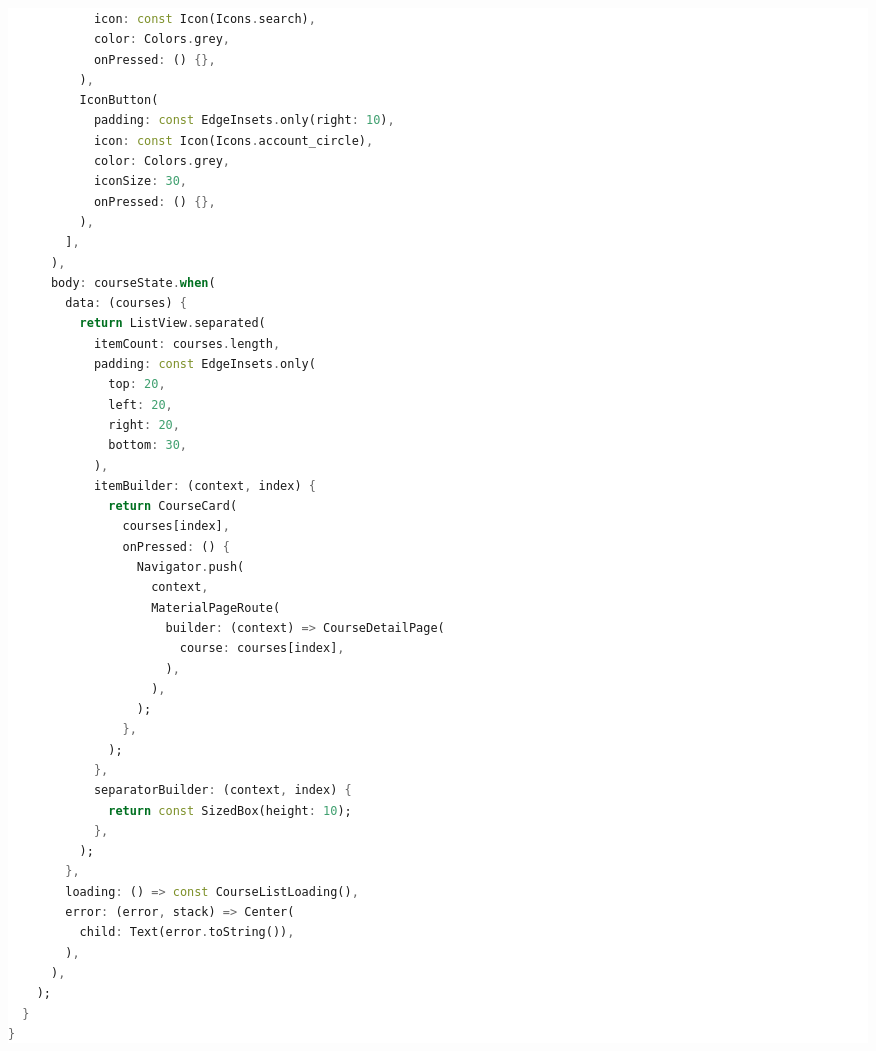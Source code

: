 ```dart
            icon: const Icon(Icons.search),
            color: Colors.grey,
            onPressed: () {},
          ),
          IconButton(
            padding: const EdgeInsets.only(right: 10),
            icon: const Icon(Icons.account_circle),
            color: Colors.grey,
            iconSize: 30,
            onPressed: () {},
          ),
        ],
      ),
      body: courseState.when(
        data: (courses) {
          return ListView.separated(
            itemCount: courses.length,
            padding: const EdgeInsets.only(
              top: 20,
              left: 20,
              right: 20,
              bottom: 30,
            ),
            itemBuilder: (context, index) {
              return CourseCard(
                courses[index],
                onPressed: () {
                  Navigator.push(
                    context,
                    MaterialPageRoute(
                      builder: (context) => CourseDetailPage(
                        course: courses[index],
                      ),
                    ),
                  );
                },
              );
            },
            separatorBuilder: (context, index) {
              return const SizedBox(height: 10);
            },
          );
        },
        loading: () => const CourseListLoading(),
        error: (error, stack) => Center(
          child: Text(error.toString()),
        ),
      ),
    );
  }
}
```
